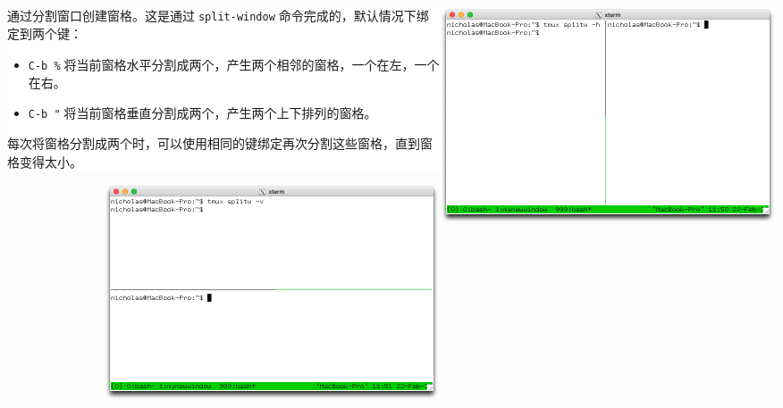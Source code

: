 <img src="./images/tmux_split_h.png" align="right" width=376 height=243>

通过分割窗口创建窗格。这是通过 `split-window` 命令完成的，默认情况下绑定到两个键：

* `C-b %` 将当前窗格水平分割成两个，产生两个相邻的窗格，一个在左，一个在右。

* `C-b "` 将当前窗格垂直分割成两个，产生两个上下排列的窗格。

每次将窗格分割成两个时，可以使用相同的键绑定再次分割这些窗格，直到窗格变得太小。

<img src="./images/tmux_split_v.png" align="right" width=376 height=243>
